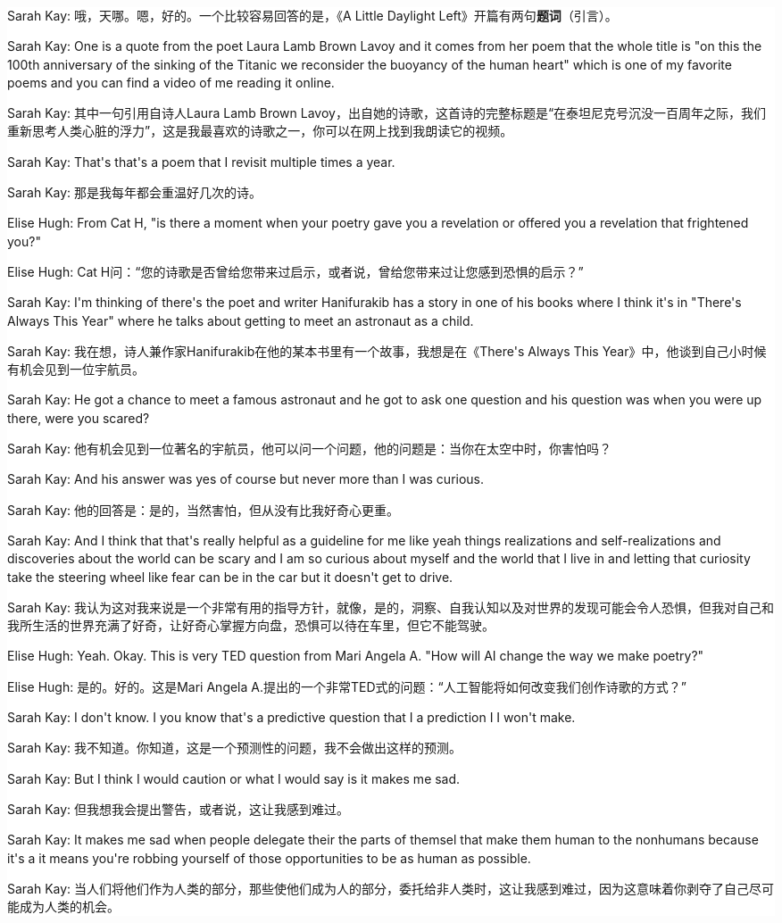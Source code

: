 Sarah Kay: 哦，天哪。嗯，好的。一个比较容易回答的是，《A Little Daylight Left》开篇有两句**题词**（引言）。

Sarah Kay: One is a quote from the poet Laura Lamb Brown Lavoy and it comes from her poem that the whole title is "on this the 100th anniversary of the sinking of the Titanic we reconsider the buoyancy of the human heart" which is one of my favorite poems and you can find a video of me reading it online.

Sarah Kay: 其中一句引用自诗人Laura Lamb Brown Lavoy，出自她的诗歌，这首诗的完整标题是“在泰坦尼克号沉没一百周年之际，我们重新思考人类心脏的浮力”，这是我最喜欢的诗歌之一，你可以在网上找到我朗读它的视频。

Sarah Kay: That's that's a poem that I revisit multiple times a year.

Sarah Kay: 那是我每年都会重温好几次的诗。

Elise Hugh: From Cat H, "is there a moment when your poetry gave you a revelation or offered you a revelation that frightened you?"

Elise Hugh: Cat H问：“您的诗歌是否曾给您带来过启示，或者说，曾给您带来过让您感到恐惧的启示？”

Sarah Kay: I'm thinking of there's the poet and writer Hanifurakib has a story in one of his books where I think it's in "There's Always This Year" where he talks about getting to meet an astronaut as a child.

Sarah Kay: 我在想，诗人兼作家Hanifurakib在他的某本书里有一个故事，我想是在《There's Always This Year》中，他谈到自己小时候有机会见到一位宇航员。

Sarah Kay: He got a chance to meet a famous astronaut and he got to ask one question and his question was when you were up there, were you scared?

Sarah Kay: 他有机会见到一位著名的宇航员，他可以问一个问题，他的问题是：当你在太空中时，你害怕吗？

Sarah Kay: And his answer was yes of course but never more than I was curious.

Sarah Kay: 他的回答是：是的，当然害怕，但从没有比我好奇心更重。

Sarah Kay: And I think that that's really helpful as a guideline for me like yeah things realizations and self-realizations and discoveries about the world can be scary and I am so curious about myself and the world that I live in and letting that curiosity take the steering wheel like fear can be in the car but it doesn't get to drive.

Sarah Kay: 我认为这对我来说是一个非常有用的指导方针，就像，是的，洞察、自我认知以及对世界的发现可能会令人恐惧，但我对自己和我所生活的世界充满了好奇，让好奇心掌握方向盘，恐惧可以待在车里，但它不能驾驶。

Elise Hugh: Yeah. Okay. This is very TED question from Mari Angela A. "How will AI change the way we make poetry?"

Elise Hugh: 是的。好的。这是Mari Angela A.提出的一个非常TED式的问题：“人工智能将如何改变我们创作诗歌的方式？”

Sarah Kay: I don't know. I you know that's a predictive question that I a prediction I I won't make.

Sarah Kay: 我不知道。你知道，这是一个预测性的问题，我不会做出这样的预测。

Sarah Kay: But I think I would caution or what I would say is it makes me sad.

Sarah Kay: 但我想我会提出警告，或者说，这让我感到难过。

Sarah Kay: It makes me sad when people delegate their the parts of themsel that make them human to the nonhumans because it's a it means you're robbing yourself of those opportunities to be as human as possible.

Sarah Kay: 当人们将他们作为人类的部分，那些使他们成为人的部分，委托给非人类时，这让我感到难过，因为这意味着你剥夺了自己尽可能成为人类的机会。
